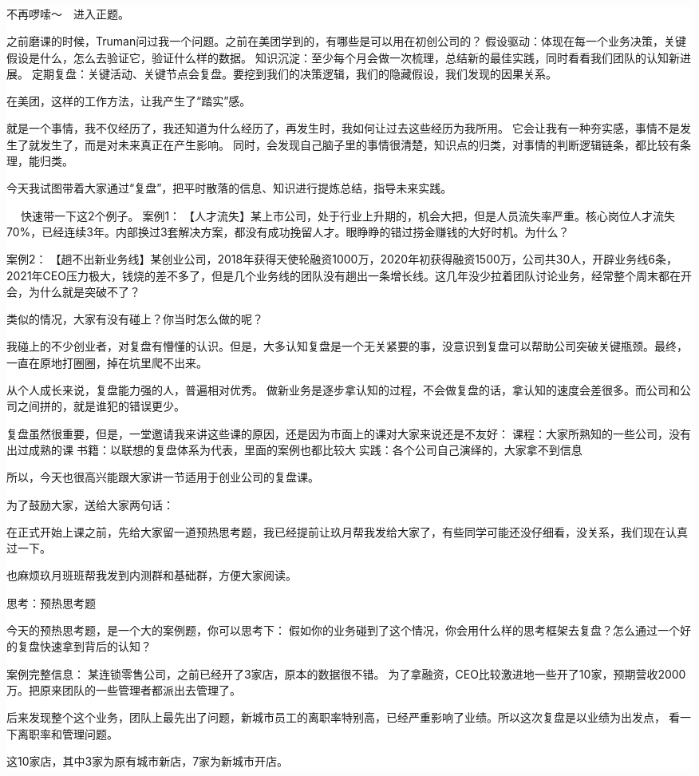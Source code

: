 不再啰嗦～　进入正题。

之前磨课的时候，Truman问过我一个问题。之前在美团学到的，有哪些是可以用在初创公司的？
假设驱动：体现在每一个业务决策，关键假设是什么，怎么去验证它，验证什么样的数据。
知识沉淀：至少每个月会做一次梳理，总结新的最佳实践，同时看看我们团队的认知新进展。
定期复盘：关键活动、关键节点会复盘。要挖到我们的决策逻辑，我们的隐藏假设，我们发现的因果关系。


 

在美团，这样的工作方法，让我产生了“踏实”感。

就是一个事情，我不仅经历了，我还知道为什么经历了，再发生时，我如何让过去这些经历为我所用。
它会让我有一种夯实感，事情不是发生了就发生了，而是对未来真正在产生影响。
同时，会发现自己脑子里的事情很清楚，知识点的归类，对事情的判断逻辑链条，都比较有条理，能归类。

今天我试图带着大家通过“复盘”，把平时散落的信息、知识进行提炼总结，指导未来实践。
  

　
快速带一下这2个例子。
案例1：
【人才流失】某上市公司，处于行业上升期的，机会大把，但是人员流失率严重。核心岗位人才流失70%，已经连续3年。内部换过3套解决方案，都没有成功挽留人才。眼睁睁的错过捞金赚钱的大好时机。为什么？

案例2：
【趟不出新业务线】某创业公司，2018年获得天使轮融资1000万，2020年初获得融资1500万，公司共30人，开辟业务线6条，2021年CEO压力极大，钱烧的差不多了，但是几个业务线的团队没有趟出一条增长线。这几年没少拉着团队讨论业务，经常整个周末都在开会，为什么就是突破不了？

类似的情况，大家有没有碰上？你当时怎么做的呢？

我碰上的不少创业者，对复盘有懵懂的认识。但是，大多认知复盘是一个无关紧要的事，没意识到复盘可以帮助公司突破关键瓶颈。最终，一直在原地打圈圈，掉在坑里爬不出来。


 
从个人成长来说，复盘能力强的人，普遍相对优秀。
做新业务是逐步拿认知的过程，不会做复盘的话，拿认知的速度会差很多。而公司和公司之间拼的，就是谁犯的错误更少。

复盘虽然很重要，但是，一堂邀请我来讲这些课的原因，还是因为市面上的课对大家来说还是不友好：
课程：大家所熟知的一些公司，没有出过成熟的课
书籍：以联想的复盘体系为代表，里面的案例也都比较大
实践：各个公司自己演绎的，大家拿不到信息

所以，今天也很高兴能跟大家讲一节适用于创业公司的复盘课。

为了鼓励大家，送给大家两句话：
  

在正式开始上课之前，先给大家留一道预热思考题，我已经提前让玖月帮我发给大家了，有些同学可能还没仔细看，没关系，我们现在认真过一下。

也麻烦玖月班班帮我发到内测群和基础群，方便大家阅读。

思考：预热思考题
 

今天的预热思考题，是一个大的案例题，你可以思考下：
假如你的业务碰到了这个情况，你会用什么样的思考框架去复盘？怎么通过一个好的复盘快速拿到背后的认知？

案例完整信息：
某连锁零售公司，之前已经开了3家店，原本的数据很不错。
为了拿融资，CEO比较激进地一些开了10家，预期营收2000万。把原来团队的一些管理者都派出去管理了。

后来发现整个这个业务，团队上最先出了问题，新城市员工的离职率特别高，已经严重影响了业绩。所以这次复盘是以业绩为出发点， 看一下离职率和管理问题。

这10家店，其中3家为原有城市新店，7家为新城市开店。
